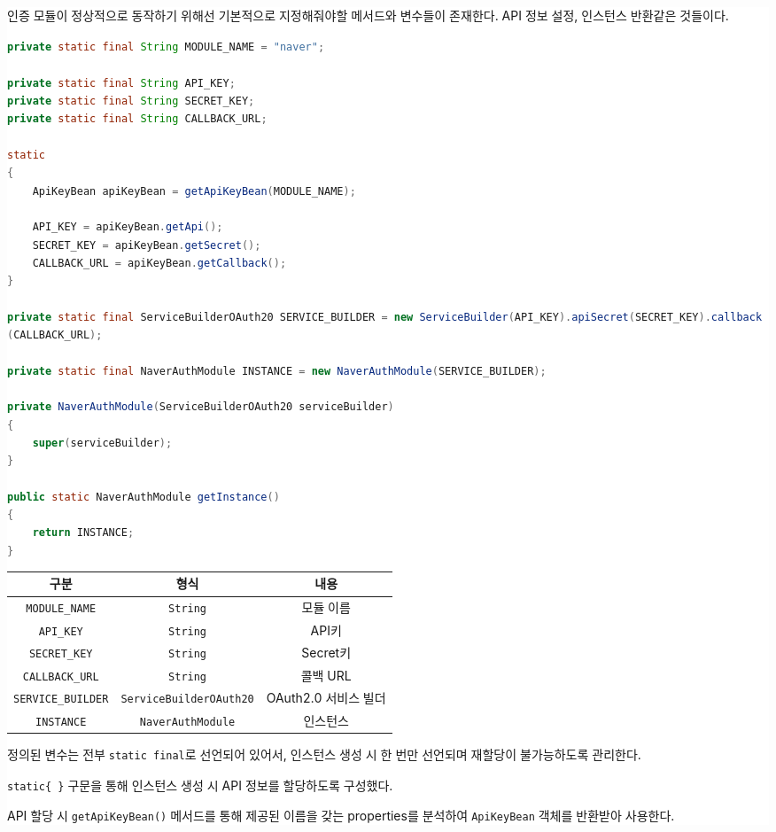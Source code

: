 인증 모듈이 정상적으로 동작하기 위해선 기본적으로 지정해줘야할 메서드와 변수들이 존재한다. API 정보 설정, 인스턴스 반환같은 것들이다.

``` java
private static final String MODULE_NAME = "naver";

private static final String API_KEY;
private static final String SECRET_KEY;
private static final String CALLBACK_URL;

static
{
	ApiKeyBean apiKeyBean = getApiKeyBean(MODULE_NAME);
	
	API_KEY = apiKeyBean.getApi();
	SECRET_KEY = apiKeyBean.getSecret();
	CALLBACK_URL = apiKeyBean.getCallback();
}

private static final ServiceBuilderOAuth20 SERVICE_BUILDER = new ServiceBuilder(API_KEY).apiSecret(SECRET_KEY).callback(CALLBACK_URL);

private static final NaverAuthModule INSTANCE = new NaverAuthModule(SERVICE_BUILDER);

private NaverAuthModule(ServiceBuilderOAuth20 serviceBuilder)
{
	super(serviceBuilder);
}

public static NaverAuthModule getInstance()
{
	return INSTANCE;
}
```

|       구분        |          형식           |         내용         |
| :---------------: | :---------------------: | :------------------: |
|   `MODULE_NAME`   |        `String`         |      모듈 이름       |
|     `API_KEY`     |        `String`         |        API키         |
|   `SECRET_KEY`    |        `String`         |       Secret키       |
|  `CALLBACK_URL`   |        `String`         |       콜백 URL       |
| `SERVICE_BUILDER` | `ServiceBuilderOAuth20` | OAuth2.0 서비스 빌더 |
|    `INSTANCE`     |    `NaverAuthModule`    |       인스턴스       |

정의된 변수는 전부 `static final`로 선언되어 있어서, 인스턴스 생성 시 한 번만 선언되며 재할당이 불가능하도록 관리한다.

`static{ }` 구문을 통해 인스턴스 생성 시 API 정보를 할당하도록 구성했다.

API 할당 시 `getApiKeyBean()` 메서드를 통해 제공된 이름을 갖는 properties를 분석하여 `ApiKeyBean` 객체를 반환받아 사용한다.


